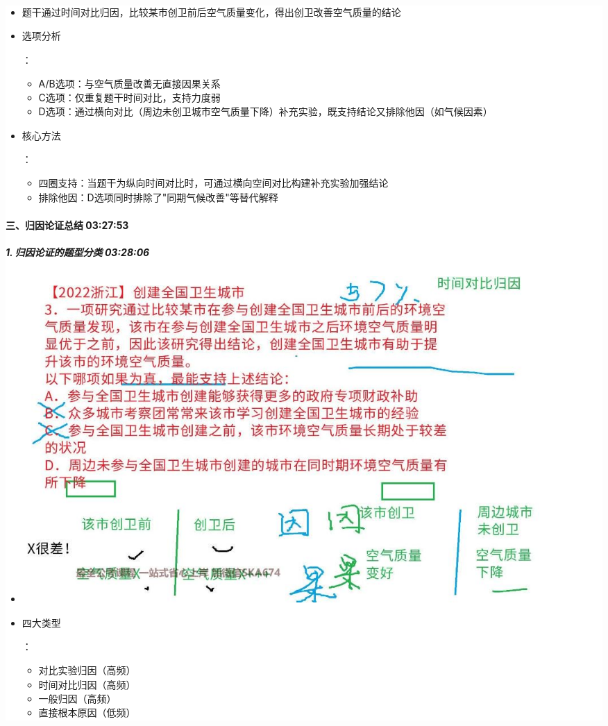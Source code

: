   - 题干通过时间对比归因，比较某市创卫前后空气质量变化，得出创卫改善空气质量的结论

  - 选项分析

    ：

    - A/B选项：与空气质量改善无直接因果关系
    - C选项：仅重复题干时间对比，支持力度弱
    - D选项：通过横向对比（周边未创卫城市空气质量下降）补充实验，既支持结论又排除他因（如气候因素）

- 核心方法

  ：

  - 四圈支持：当题干为纵向时间对比时，可通过横向空间对比构建补充实验加强结论
  - 排除他因：D选项同时排除了"同期气候改善"等替代解释

#### 三、归因论证总结 ﻿03:27:53﻿

##### 1. 归因论证的题型分类 ﻿03:28:06﻿

- ![img](../public/%E5%88%A4%E6%96%AD%E6%8E%A8%E7%90%86/%E5%88%A4%E6%96%AD20250715/bc0b70c24j8fb860443dadc9b9311549.jpeg)

- 四大类型

  ：

  - 对比实验归因（高频）
  - 时间对比归因（高频）
  - 一般归因（高频）
  - 直接根本原因（低频）
